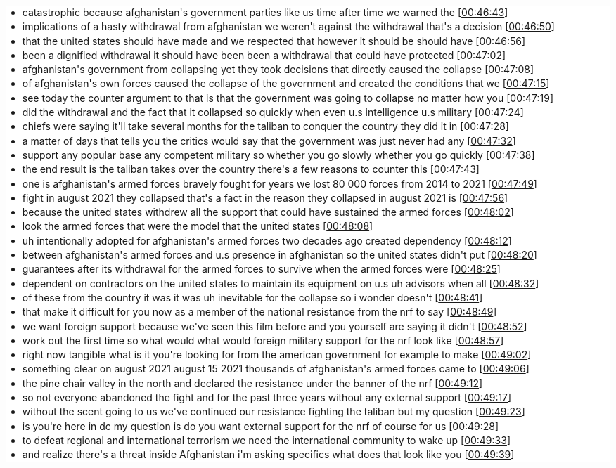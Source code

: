 *  catastrophic because afghanistan's government parties like us time after time we warned the [[00:46:43](https://www.youtube.com/watch?v=04IaJEBIKxw&t=2803.12s)]
*  implications of a hasty withdrawal from afghanistan we weren't against the withdrawal that's a decision [[00:46:50](https://www.youtube.com/watch?v=04IaJEBIKxw&t=2810.0s)]
*  that the united states should have made and we respected that however it should be should have [[00:46:56](https://www.youtube.com/watch?v=04IaJEBIKxw&t=2816.96s)]
*  been a dignified withdrawal it should have been been a withdrawal that could have protected [[00:47:02](https://www.youtube.com/watch?v=04IaJEBIKxw&t=2822.48s)]
*  afghanistan's government from collapsing yet they took decisions that directly caused the collapse [[00:47:08](https://www.youtube.com/watch?v=04IaJEBIKxw&t=2828.56s)]
*  of afghanistan's own forces caused the collapse of the government and created the conditions that we [[00:47:15](https://www.youtube.com/watch?v=04IaJEBIKxw&t=2835.6s)]
*  see today the counter argument to that is that the government was going to collapse no matter how you [[00:47:19](https://www.youtube.com/watch?v=04IaJEBIKxw&t=2839.76s)]
*  did the withdrawal and the fact that it collapsed so quickly when even u.s intelligence u.s military [[00:47:24](https://www.youtube.com/watch?v=04IaJEBIKxw&t=2844.16s)]
*  chiefs were saying it'll take several months for the taliban to conquer the country they did it in [[00:47:28](https://www.youtube.com/watch?v=04IaJEBIKxw&t=2848.64s)]
*  a matter of days that tells you the critics would say that the government was just never had any [[00:47:32](https://www.youtube.com/watch?v=04IaJEBIKxw&t=2852.16s)]
*  support any popular base any competent military so whether you go slowly whether you go quickly [[00:47:38](https://www.youtube.com/watch?v=04IaJEBIKxw&t=2858.0s)]
*  the end result is the taliban takes over the country there's a few reasons to counter this [[00:47:43](https://www.youtube.com/watch?v=04IaJEBIKxw&t=2863.12s)]
*  one is afghanistan's armed forces bravely fought for years we lost 80 000 forces from 2014 to 2021 [[00:47:49](https://www.youtube.com/watch?v=04IaJEBIKxw&t=2869.7599999999998s)]
*  fight in august 2021 they collapsed that's a fact in the reason they collapsed in august 2021 is [[00:47:56](https://www.youtube.com/watch?v=04IaJEBIKxw&t=2876.7999999999997s)]
*  because the united states withdrew all the support that could have sustained the armed forces [[00:48:02](https://www.youtube.com/watch?v=04IaJEBIKxw&t=2882.88s)]
*  look the armed forces that were the model that the united states [[00:48:08](https://www.youtube.com/watch?v=04IaJEBIKxw&t=2888.4s)]
*  uh intentionally adopted for afghanistan's armed forces two decades ago created dependency [[00:48:12](https://www.youtube.com/watch?v=04IaJEBIKxw&t=2892.7200000000003s)]
*  between afghanistan's armed forces and u.s presence in afghanistan so the united states didn't put [[00:48:20](https://www.youtube.com/watch?v=04IaJEBIKxw&t=2900.48s)]
*  guarantees after its withdrawal for the armed forces to survive when the armed forces were [[00:48:25](https://www.youtube.com/watch?v=04IaJEBIKxw&t=2905.6000000000004s)]
*  dependent on contractors on the united states to maintain its equipment on u.s uh advisors when all [[00:48:32](https://www.youtube.com/watch?v=04IaJEBIKxw&t=2912.6400000000003s)]
*  of these from the country it was it was uh inevitable for the collapse so i wonder doesn't [[00:48:41](https://www.youtube.com/watch?v=04IaJEBIKxw&t=2921.44s)]
*  that make it difficult for you now as a member of the national resistance from the nrf to say [[00:48:49](https://www.youtube.com/watch?v=04IaJEBIKxw&t=2929.04s)]
*  we want foreign support because we've seen this film before and you yourself are saying it didn't [[00:48:52](https://www.youtube.com/watch?v=04IaJEBIKxw&t=2932.96s)]
*  work out the first time so what would what would foreign military support for the nrf look like [[00:48:57](https://www.youtube.com/watch?v=04IaJEBIKxw&t=2937.44s)]
*  right now tangible what is it you're looking for from the american government for example to make [[00:49:02](https://www.youtube.com/watch?v=04IaJEBIKxw&t=2942.7200000000003s)]
*  something clear on august 2021 august 15 2021 thousands of afghanistan's armed forces came to [[00:49:06](https://www.youtube.com/watch?v=04IaJEBIKxw&t=2946.88s)]
*  the pine chair valley in the north and declared the resistance under the banner of the nrf [[00:49:12](https://www.youtube.com/watch?v=04IaJEBIKxw&t=2952.8s)]
*  so not everyone abandoned the fight and for the past three years without any external support [[00:49:17](https://www.youtube.com/watch?v=04IaJEBIKxw&t=2957.92s)]
*  without the scent going to us we've continued our resistance fighting the taliban but my question [[00:49:23](https://www.youtube.com/watch?v=04IaJEBIKxw&t=2963.28s)]
*  is you're here in dc my question is do you want external support for the nrf of course for us [[00:49:28](https://www.youtube.com/watch?v=04IaJEBIKxw&t=2968.56s)]
*  to defeat regional and international terrorism we need the international community to wake up [[00:49:33](https://www.youtube.com/watch?v=04IaJEBIKxw&t=2973.84s)]
*  and realize there's a threat inside Afghanistan i'm asking specifics what does that look like you [[00:49:39](https://www.youtube.com/watch?v=04IaJEBIKxw&t=2979.92s)]